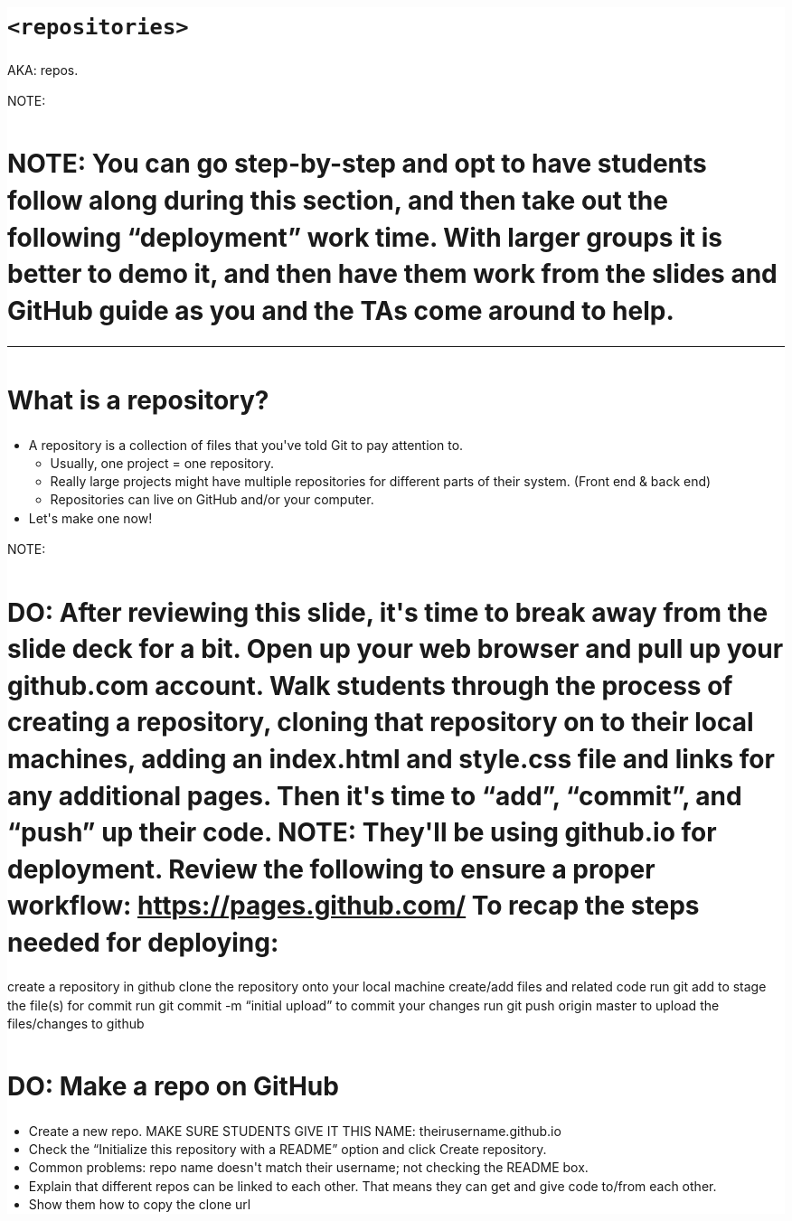 
# `<repositories>` 

AKA: repos.

NOTE:
# NOTE: You can go step-by-step and opt to have students follow along during this section, and then take out the following “deployment” work time. With larger groups it is better to demo it, and then have them work from the slides and GitHub guide as you and the TAs come around to help.

---




# What is a repository?

- A repository is a collection of files that you've told Git to pay attention to. 
  - Usually, one project = one repository. 
  - Really large projects might have multiple repositories for different parts of their system. (Front end & back end) 
  - Repositories can live on GitHub and/or your computer. 
- Let's make one now! 

NOTE:
# DO: After reviewing this slide, it's time to break away from the slide deck for a bit.  Open up your web browser and pull up your github.com account.  Walk students through the process of creating a repository, cloning that repository on to their local machines, adding an index.html and style.css file and links for any additional pages.  Then it's time to “add”, “commit”, and “push” up their code.  NOTE: They'll be using github.io for deployment.  Review the following to ensure a proper workflow:  https://pages.github.com/  To recap the steps needed for deploying:

create a repository in github clone the repository onto your local machine create/add files and related code
run git add <filenames> to stage the file(s) for commit run git commit -m “initial upload” to commit your changes run git push origin master to upload the files/changes to github

# DO: Make a repo on GitHub

- Create a new repo. MAKE SURE STUDENTS GIVE IT THIS NAME: theirusername.github.io
- Check the “Initialize this repository with a README” option and click Create repository.
- Common problems: repo name doesn't match their username; not checking the README box.
- Explain that different repos can be linked to each other. That means they can get and give code to/from each other.
- Show them how to copy the clone url

